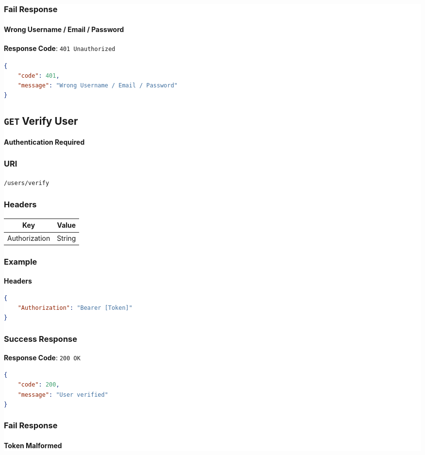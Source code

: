 ### Fail Response

#### Wrong Username / Email / Password

**Response Code**: `401 Unauthorized`

```json
{
    "code": 401,
    "message": "Wrong Username / Email / Password"
}
```

## `GET` Verify User

**Authentication Required**

### URI

```http
/users/verify
```

### Headers

| Key           | Value  |
| ------------- | ------ |
| Authorization | String |

### Example

**Headers**

```json
{
	"Authorization": "Bearer [Token]"
}
```

### Success Response

**Response Code**: `200 OK`

```json
{
    "code": 200,
    "message": "User verified"
}
```

### Fail Response

#### Token Malformed
